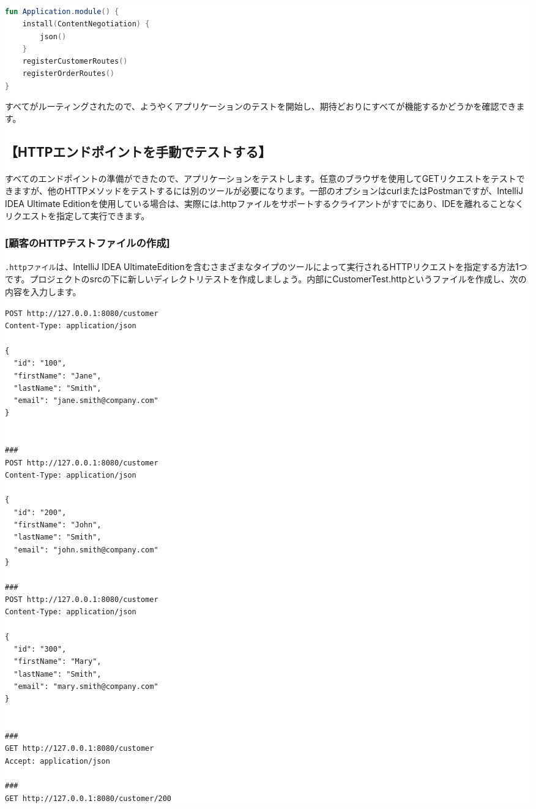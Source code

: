 ```kotlin
fun Application.module() {
    install(ContentNegotiation) {
        json()
    }
    registerCustomerRoutes()
    registerOrderRoutes()
}
```

すべてがルーティングされたので、ようやくアプリケーションのテストを開始し、期待どおりにすべてが機能するかどうかを確認できます。

## 【HTTPエンドポイントを手動でテストする】

すべてのエンドポイントの準備ができたので、アプリケーションをテストします。任意のブラウザを使用してGETリクエストをテストできますが、他のHTTPメソッドをテストするには別のツールが必要になります。一部のオプションはcurlまたはPostmanですが、IntelliJ
IDEA Ultimate Editionを使用している場合は、実際には.httpファイルをサポートするクライアントがすでにあり、IDEを離れることなくリクエストを指定して実行できます。

### [顧客のHTTPテストファイルの作成]

`.httpファイル`は、<l>IntelliJ IDEA UltimateEditionを含むさまざまなタイプのツールによって実行されるHTTPリクエストを指定する方法1つ</l>
です。プロジェクトのsrcの下に新しいディレクトリテストを作成しましょう。内部にCustomerTest.httpというファイルを作成し、次の内容を入力します。

```http request
POST http://127.0.0.1:8080/customer
Content-Type: application/json

{
  "id": "100",
  "firstName": "Jane",
  "lastName": "Smith",
  "email": "jane.smith@company.com"
}


###
POST http://127.0.0.1:8080/customer
Content-Type: application/json

{
  "id": "200",
  "firstName": "John",
  "lastName": "Smith",
  "email": "john.smith@company.com"
}

###
POST http://127.0.0.1:8080/customer
Content-Type: application/json

{
  "id": "300",
  "firstName": "Mary",
  "lastName": "Smith",
  "email": "mary.smith@company.com"
}


###
GET http://127.0.0.1:8080/customer
Accept: application/json

###
GET http://127.0.0.1:8080/customer/200

```